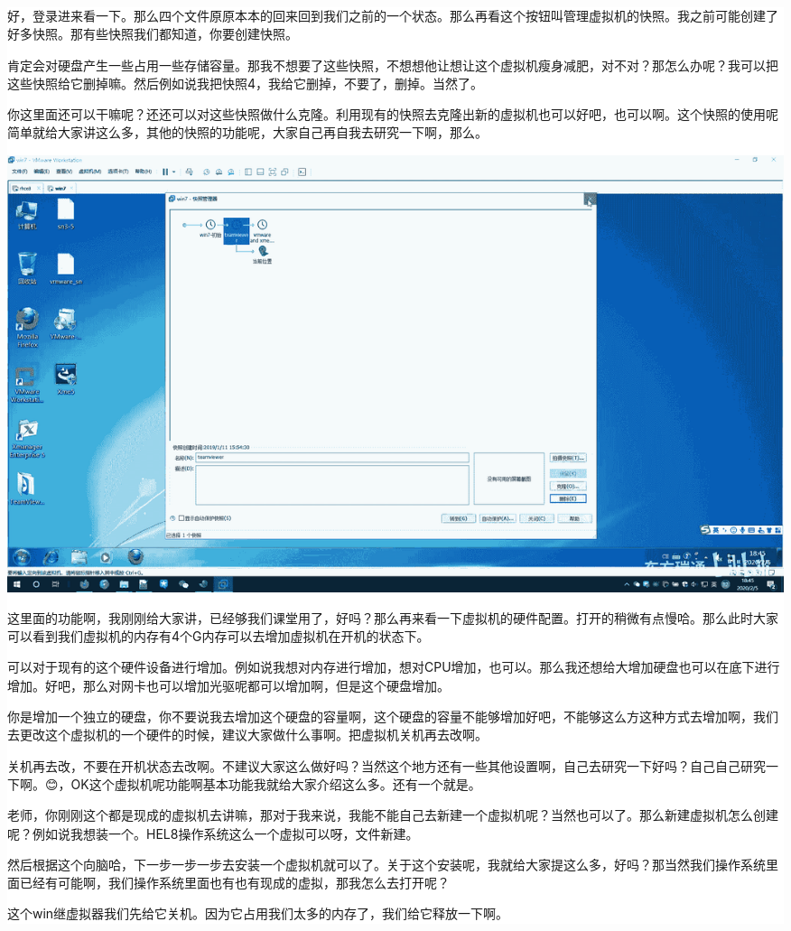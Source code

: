好，登录进来看一下。那么四个文件原原本本的回来回到我们之前的一个状态。那么再看这个按钮叫管理虚拟机的快照。我之前可能创建了好多快照。那有些快照我们都知道，你要创建快照。

肯定会对硬盘产生一些占用一些存储容量。那我不想要了这些快照，不想想他让想让这个虚拟机瘦身减肥，对不对？那怎么办呢？我可以把这些快照给它删掉嘛。然后例如说我把快照4，我给它删掉，不要了，删掉。当然了。

你这里面还可以干嘛呢？还还可以对这些快照做什么克隆。利用现有的快照去克隆出新的虚拟机也可以好吧，也可以啊。这个快照的使用呢简单就给大家讲这么多，其他的快照的功能呢，大家自己再自我去研究一下啊，那么。



![](img/72f4f99ccece242c02714b477487a4b0_44.png)

这里面的功能啊，我刚刚给大家讲，已经够我们课堂用了，好吗？那么再来看一下虚拟机的硬件配置。打开的稍微有点慢哈。那么此时大家可以看到我们虚拟机的内存有4个G内存可以去增加虚拟机在开机的状态下。

可以对于现有的这个硬件设备进行增加。例如说我想对内存进行增加，想对CPU增加，也可以。那么我还想给大增加硬盘也可以在底下进行增加。好吧，那么对网卡也可以增加光驱呢都可以增加啊，但是这个硬盘增加。

你是增加一个独立的硬盘，你不要说我去增加这个硬盘的容量啊，这个硬盘的容量不能够增加好吧，不能够这么方这种方式去增加啊，我们去更改这个虚拟机的一个硬件的时候，建议大家做什么事啊。把虚拟机关机再去改啊。

关机再去改，不要在开机状态去改啊。不建议大家这么做好吗？当然这个地方还有一些其他设置啊，自己去研究一下好吗？自己自己研究一下啊。😊，OK这个虚拟机呢功能啊基本功能我就给大家介绍这么多。还有一个就是。

老师，你刚刚这个都是现成的虚拟机去讲嘛，那对于我来说，我能不能自己去新建一个虚拟机呢？当然也可以了。那么新建虚拟机怎么创建呢？例如说我想装一个。HEL8操作系统这么一个虚拟可以呀，文件新建。

然后根据这个向脑哈，下一步一步一步去安装一个虚拟机就可以了。关于这个安装呢，我就给大家提这么多，好吗？那当然我们操作系统里面已经有可能啊，我们操作系统里面也有也有现成的虚拟，那我怎么去打开呢？

这个win继虚拟器我们先给它关机。因为它占用我们太多的内存了，我们给它释放一下啊。
